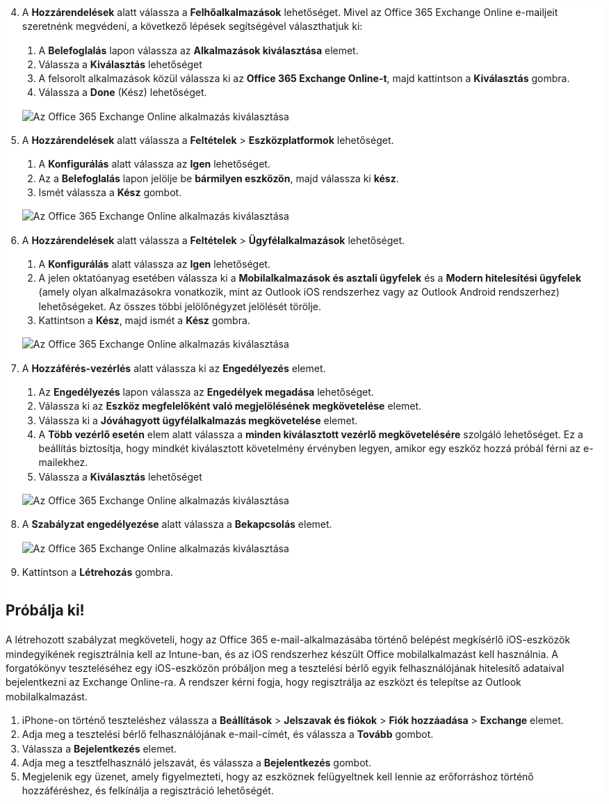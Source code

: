 4.  A **Hozzárendelések** alatt válassza a **Felhőalkalmazások** lehetőséget. Mivel az Office 365 Exchange Online e-mailjeit szeretnénk megvédeni, a következő lépések segítségével választhatjuk ki:
     
    1. A **Belefoglalás** lapon válassza az **Alkalmazások kiválasztása** elemet.
    2. Válassza a **Kiválasztás** lehetőséget 
    3. A felsorolt alkalmazások közül válassza ki az **Office 365 Exchange Online-t**, majd kattintson a **Kiválasztás** gombra. 
    4. Válassza a **Done** (Kész) lehetőséget.
  
    ![Az Office 365 Exchange Online alkalmazás kiválasztása](media/tutorial-protect-email-on-enrolled-devices/ios-ca-policy-cloud-apps.png)

5.  A **Hozzárendelések** alatt válassza a **Feltételek** > **Eszközplatformok** lehetőséget.
     
    1. A **Konfigurálás** alatt válassza az **Igen** lehetőséget.
    2. Az a **Belefoglalás** lapon jelölje be **bármilyen eszközön**, majd válassza ki **kész**. 
    3. Ismét válassza a **Kész** gombot.
   
    ![Az Office 365 Exchange Online alkalmazás kiválasztása](media/tutorial-protect-email-on-enrolled-devices/ios-ca-policy-cloud-device-platforms.png)

6.  A **Hozzárendelések** alatt válassza a **Feltételek** > **Ügyfélalkalmazások** lehetőséget.
     
    1. A **Konfigurálás** alatt válassza az **Igen** lehetőséget.
    2. A jelen oktatóanyag esetében válassza ki a **Mobilalkalmazások és asztali ügyfelek** és a **Modern hitelesítési ügyfelek** (amely olyan alkalmazásokra vonatkozik, mint az Outlook iOS rendszerhez vagy az Outlook Android rendszerhez) lehetőségeket. Az összes többi jelölőnégyzet jelölését törölje.
    3. Kattintson a **Kész**, majd ismét a **Kész** gombra.
    
    ![Az Office 365 Exchange Online alkalmazás kiválasztása](media/tutorial-protect-email-on-enrolled-devices/ios-ca-policy-client-apps.png)

7.  A **Hozzáférés-vezérlés** alatt válassza ki az **Engedélyezés** elemet. 
     
    1. Az **Engedélyezés** lapon válassza az **Engedélyek megadása** lehetőséget.
    2. Válassza ki az **Eszköz megfelelőként való megjelölésének megkövetelése** elemet. 
    3. Válassza ki a **Jóváhagyott ügyfélalkalmazás megkövetelése** elemet.
    4. A **Több vezérlő esetén** elem alatt válassza a **minden kiválasztott vezérlő megkövetelésére** szolgáló lehetőséget. Ez a beállítás biztosítja, hogy mindkét kiválasztott követelmény érvényben legyen, amikor egy eszköz hozzá próbál férni az e-mailekhez.
    5. Válassza a **Kiválasztás** lehetőséget
     
    ![Az Office 365 Exchange Online alkalmazás kiválasztása](media/tutorial-protect-email-on-enrolled-devices/ios-ca-policy-grant-access.png)

8.  A **Szabályzat engedélyezése** alatt válassza a **Bekapcsolás** elemet.
     
    ![Az Office 365 Exchange Online alkalmazás kiválasztása](media/tutorial-protect-email-on-enrolled-devices/ios-ca-policy-enable-policy.png)

9.  Kattintson a **Létrehozás** gombra.

## <a name="try-it-out"></a>Próbálja ki!
A létrehozott szabályzat megköveteli, hogy az Office 365 e-mail-alkalmazásába történő belépést megkísérlő iOS-eszközök mindegyikének regisztrálnia kell az Intune-ban, és az iOS rendszerhez készült Office mobilalkalmazást kell használnia. A forgatókönyv teszteléséhez egy iOS-eszközön próbáljon meg a tesztelési bérlő egyik felhasználójának hitelesítő adataival bejelentkezni az Exchange Online-ra. A rendszer kérni fogja, hogy regisztrálja az eszközt és telepítse az Outlook mobilalkalmazást.
1. iPhone-on történő teszteléshez válassza a **Beállítások** > **Jelszavak és fiókok** > **Fiók hozzáadása** > **Exchange** elemet.
2. Adja meg a tesztelési bérlő felhasználójának e-mail-címét, és válassza a **Tovább** gombot.
3. Válassza a **Bejelentkezés** elemet.
4. Adja meg a tesztfelhasználó jelszavát, és válassza a **Bejelentkezés** gombot.
5. Megjelenik egy üzenet, amely figyelmezteti, hogy az eszköznek felügyeltnek kell lennie az erőforráshoz történő hozzáféréshez, és felkínálja a regisztráció lehetőségét. 
